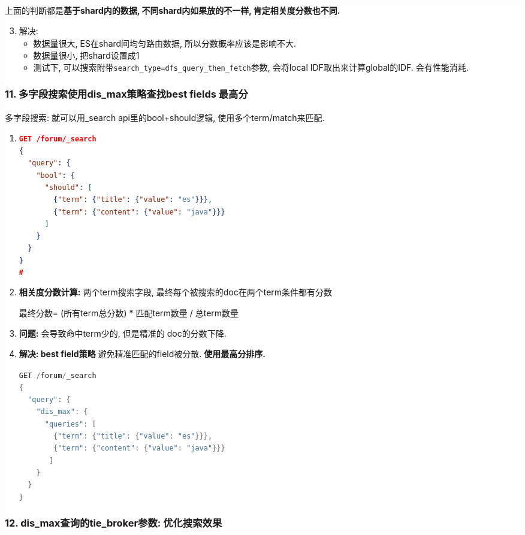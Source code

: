    上面的判断都是**基于shard内的数据, 不同shard内如果放的不一样, 肯定相关度分数也不同.**

3. 解决: 
   - 数据量很大, ES在shard间均匀路由数据, 所以分数概率应该是影响不大.
   - 数据量很小, 把shard设置成1
   - 测试下, 可以搜索附带`search_type=dfs_query_then_fetch`参数, 会将local IDF取出来计算global的IDF. 会有性能消耗.





### 11. 多字段搜索使用dis_max策略查找best fields 最高分

多字段搜索: 就可以用_search api里的bool+should逻辑, 使用多个term/match来匹配.

1. ```json
   GET /forum/_search
   {
     "query": {
       "bool": {
         "should": [
           {"term": {"title": {"value": "es"}}},
           {"term": {"content": {"value": "java"}}}
         ]
       }
     }
   }
   # 
   ```

2. **相关度分数计算:** 两个term搜索字段, 最终每个被搜索的doc在两个term条件都有分数

   最终分数= (所有term总分数) * 匹配term数量 / 总term数量

3. **问题:** 会导致命中term少的, 但是精准的 doc的分数下降.

4. **解决: best field策略** 避免精准匹配的field被分散. **使用最高分排序.**

   ```java
   GET /forum/_search
   {
     "query": {
       "dis_max": {
         "queries": [
           {"term": {"title": {"value": "es"}}},
           {"term": {"content": {"value": "java"}}}
          ]
       }
     }
   }
   ```

   

### 12. dis_max查询的tie_broker参数: 优化搜索效果
